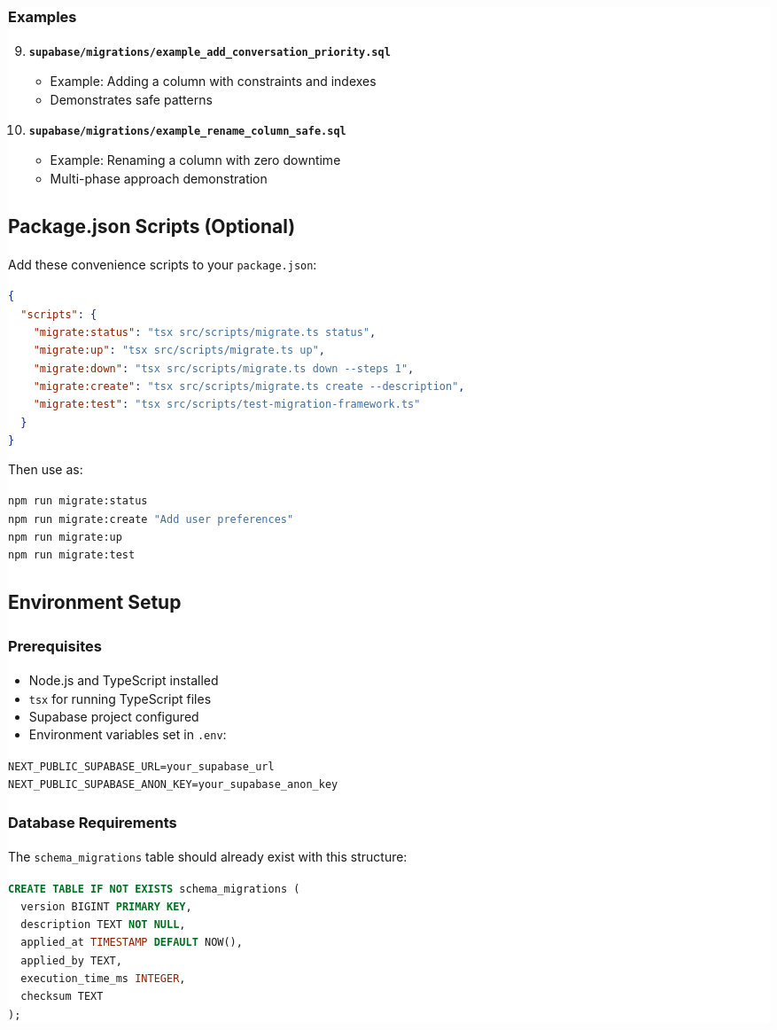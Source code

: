 ### Examples

9. **`supabase/migrations/example_add_conversation_priority.sql`**
   - Example: Adding a column with constraints and indexes
   - Demonstrates safe patterns

10. **`supabase/migrations/example_rename_column_safe.sql`**
    - Example: Renaming a column with zero downtime
    - Multi-phase approach demonstration

## Package.json Scripts (Optional)

Add these convenience scripts to your `package.json`:

```json
{
  "scripts": {
    "migrate:status": "tsx src/scripts/migrate.ts status",
    "migrate:up": "tsx src/scripts/migrate.ts up",
    "migrate:down": "tsx src/scripts/migrate.ts down --steps 1",
    "migrate:create": "tsx src/scripts/migrate.ts create --description",
    "migrate:test": "tsx src/scripts/test-migration-framework.ts"
  }
}
```

Then use as:

```bash
npm run migrate:status
npm run migrate:create "Add user preferences"
npm run migrate:up
npm run migrate:test
```

## Environment Setup

### Prerequisites

- Node.js and TypeScript installed
- `tsx` for running TypeScript files
- Supabase project configured
- Environment variables set in `.env`:

```env
NEXT_PUBLIC_SUPABASE_URL=your_supabase_url
NEXT_PUBLIC_SUPABASE_ANON_KEY=your_supabase_anon_key
```

### Database Requirements

The `schema_migrations` table should already exist with this structure:

```sql
CREATE TABLE IF NOT EXISTS schema_migrations (
  version BIGINT PRIMARY KEY,
  description TEXT NOT NULL,
  applied_at TIMESTAMP DEFAULT NOW(),
  applied_by TEXT,
  execution_time_ms INTEGER,
  checksum TEXT
);
```
